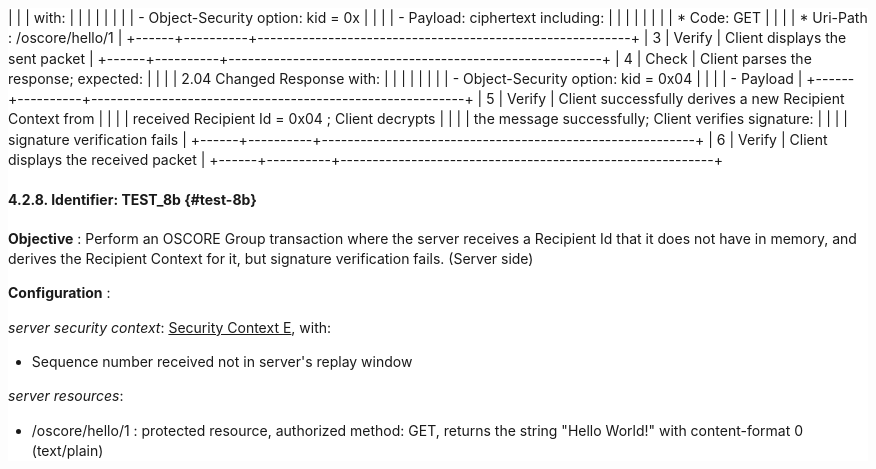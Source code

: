 |      |          | with:                                                    |
|      |          |                                                          |
|      |          | - Object-Security option: kid = 0x                       |
|      |          | - Payload: ciphertext including:                         |
|      |          |                                                          |
|      |          |       * Code: GET                                        |
|      |          |       * Uri-Path : /oscore/hello/1                       |
+------+----------+----------------------------------------------------------+
| 3    | Verify   | Client displays the sent packet                          |
+------+----------+----------------------------------------------------------+
| 4    | Check    | Client parses the response; expected:                    |
|      |          | 2.04 Changed Response with:                              |
|      |          |                                                          |
|      |          | - Object-Security option: kid = 0x04                     |
|      |          | - Payload                                                |
+------+----------+----------------------------------------------------------+
| 5    | Verify   | Client successfully derives a new Recipient Context from |
|      |          | received Recipient Id = 0x04 ; Client decrypts           |
|      |          | the message successfully; Client verifies signature:     |
|      |          | signature verification fails                             |
+------+----------+----------------------------------------------------------+
| 6    | Verify   | Client displays the received packet                      |
+------+----------+----------------------------------------------------------+

#### 4.2.8. Identifier: TEST_8b {#test-8b}

**Objective** : Perform an OSCORE Group transaction where the server receives a Recipient Id that it does not have in memory, and derives the Recipient Context for it, but signature verification fails. (Server side)

**Configuration** :

_server security context_: 
[Security Context E](#server-sec-E), with:

* Sequence number received not in server's replay window

_server resources_:

* /oscore/hello/1 : protected resource, authorized method: GET, returns the string "Hello World!" with content-format 0 (text/plain)
